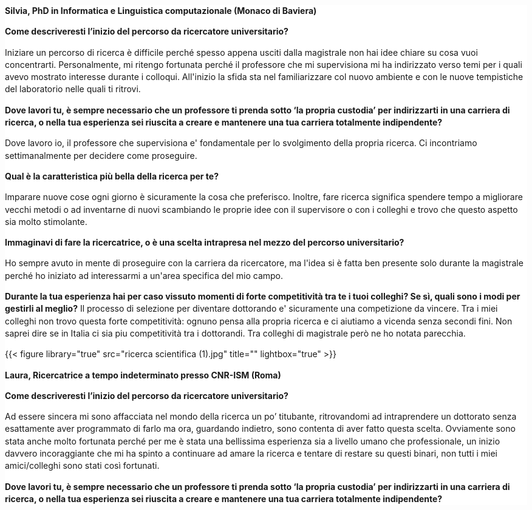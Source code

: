 **Silvia, PhD in Informatica e Linguistica computazionale (Monaco di Baviera)**

**Come descriveresti l’inizio del percorso da ricercatore universitario?**

Iniziare un percorso di ricerca è difficile perché spesso appena usciti dalla magistrale non hai idee chiare su cosa vuoi concentrarti. 
Personalmente, mi ritengo fortunata perché il professore che mi supervisiona mi ha indirizzato verso temi per i quali avevo mostrato interesse durante i colloqui.
All'inizio la sfida sta nel familiarizzare col nuovo ambiente e con le nuove tempistiche del laboratorio nelle quali ti ritrovi.

**Dove lavori tu, è sempre necessario che un professore ti prenda sotto ‘la propria custodia’ per indirizzarti in una carriera di ricerca, o nella tua esperienza sei riuscita a creare e mantenere una tua carriera totalmente indipendente?**

Dove lavoro io, il professore che supervisiona e' fondamentale per lo svolgimento della propria ricerca. Ci incontriamo settimanalmente per decidere come proseguire.

**Qual è la caratteristica più bella della ricerca per te?**

Imparare nuove cose ogni giorno è sicuramente la cosa che preferisco. 
Inoltre, fare ricerca significa spendere tempo a migliorare vecchi metodi o ad inventarne di nuovi scambiando le proprie idee con il supervisore o con i colleghi e trovo che questo aspetto sia molto stimolante.

**Immaginavi di fare la ricercatrice, o è una scelta intrapresa nel mezzo del percorso universitario?**

Ho sempre avuto in mente di proseguire con la carriera da ricercatore, ma l'idea si è fatta ben presente solo durante la magistrale perché ho iniziato ad interessarmi a un'area specifica del mio campo. 

**Durante la tua esperienza hai per caso vissuto momenti di forte competitività tra te i tuoi colleghi? Se sì, quali sono i modi per gestirli al meglio?**
Il processo di selezione per diventare dottorando e' sicuramente una competizione da vincere. 
Tra i miei colleghi non trovo questa forte competitività: ognuno pensa alla propria ricerca e ci aiutiamo a vicenda senza secondi fini.
Non saprei dire se in Italia ci sia piu competitività tra i dottorandi. 
Tra colleghi di magistrale però ne ho notata parecchia.

{{< figure library="true" src="ricerca scientifica (1).jpg" title="" lightbox="true" >}}

**Laura, Ricercatrice a tempo indeterminato presso CNR-ISM (Roma)**

**Come descriveresti l’inizio del percorso da ricercatore universitario?**

Ad essere sincera mi sono affacciata nel mondo della ricerca un po’ titubante, ritrovandomi ad intraprendere un dottorato senza esattamente aver programmato di farlo ma ora, guardando indietro, sono contenta di aver fatto questa scelta. 
Ovviamente sono stata anche molto fortunata perché per me è stata una bellissima esperienza sia a livello umano che professionale, un inizio davvero incoraggiante che mi ha spinto a continuare ad amare la ricerca e tentare di restare su questi binari, non tutti i miei amici/colleghi sono stati così fortunati.

**Dove lavori tu, è sempre necessario che un professore ti prenda sotto ‘la propria custodia’ per indirizzarti in una carriera di ricerca, o nella tua esperienza sei riuscita a creare e mantenere una tua carriera totalmente indipendente?**
